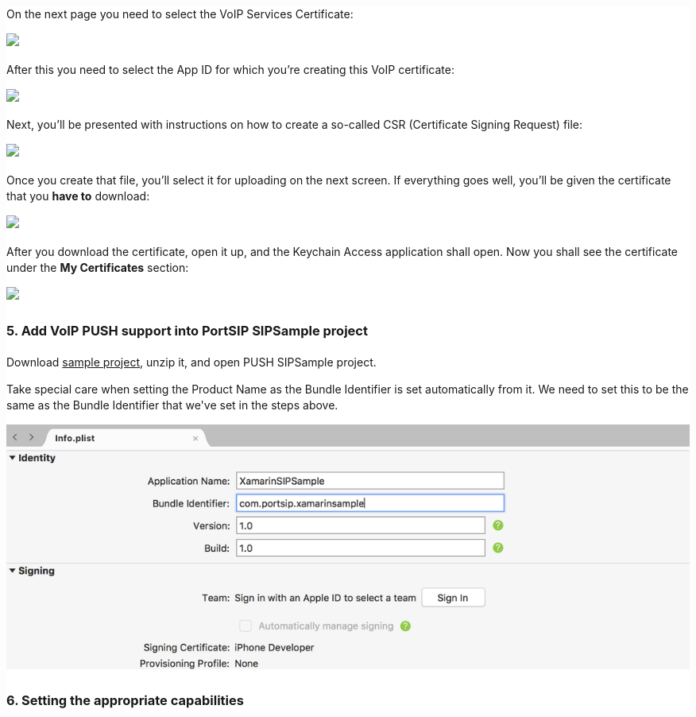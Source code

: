 On the next page you need to select the VoIP Services Certificate:

![](../.gitbook/assets/ios\_push\_step5.png)

After this you need to select the App ID for which you’re creating this VoIP certificate:

![](../.gitbook/assets/ios\_push\_step6.png)

Next, you’ll be presented with instructions on how to create a so-called CSR (Certificate Signing Request) file:

![](../.gitbook/assets/ios\_push\_step7.png)

Once you create that file, you’ll select it for uploading on the next screen. If everything goes well, you’ll be given the certificate that you **have to** download:

![](../.gitbook/assets/ios\_push\_step8.png)

After you download the certificate, open it up, and the Keychain Access application shall open. Now you shall see the certificate under the **My Certificates** section:

![](../.gitbook/assets/ios\_push\_step9.png)



### **5. Add VoIP PUSH support into PortSIP SIPSample project**

Download [sample project](https://www.portsip.com/downloads/sdk/iOSSample.zip), unzip it, and open PUSH SIPSample project.

Take special care when setting the Product Name as the Bundle Identifier is set automatically from it. We need to set this to be the same as the Bundle Identifier that we've set in the steps above.

![](../.gitbook/assets/portsip-push-xamarin-ios1.png)

### **6. Setting the appropriate capabilities**
